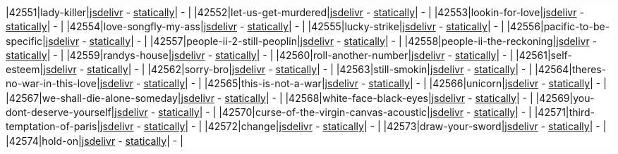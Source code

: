 |42551|lady-killer|[jsdelivr](https://cdn.jsdelivr.net/gh/dbchord/c7-3-6/40001-45000/42501-43000/lady-killer.webp) - [statically](https://cdn.statically.io/gh/dbchord/c7-3-6/i/40001-45000/42501-43000/lady-killer.webp)| - |
|42552|let-us-get-murdered|[jsdelivr](https://cdn.jsdelivr.net/gh/dbchord/c7-3-6/40001-45000/42501-43000/let-us-get-murdered.webp) - [statically](https://cdn.statically.io/gh/dbchord/c7-3-6/i/40001-45000/42501-43000/let-us-get-murdered.webp)| - |
|42553|lookin-for-love|[jsdelivr](https://cdn.jsdelivr.net/gh/dbchord/c7-3-6/40001-45000/42501-43000/lookin-for-love.webp) - [statically](https://cdn.statically.io/gh/dbchord/c7-3-6/i/40001-45000/42501-43000/lookin-for-love.webp)| - |
|42554|love-songfly-my-ass|[jsdelivr](https://cdn.jsdelivr.net/gh/dbchord/c7-3-6/40001-45000/42501-43000/love-songfly-my-ass.webp) - [statically](https://cdn.statically.io/gh/dbchord/c7-3-6/i/40001-45000/42501-43000/love-songfly-my-ass.webp)| - |
|42555|lucky-strike|[jsdelivr](https://cdn.jsdelivr.net/gh/dbchord/c7-3-6/40001-45000/42501-43000/lucky-strike.webp) - [statically](https://cdn.statically.io/gh/dbchord/c7-3-6/i/40001-45000/42501-43000/lucky-strike.webp)| - |
|42556|pacific-to-be-specific|[jsdelivr](https://cdn.jsdelivr.net/gh/dbchord/c7-3-6/40001-45000/42501-43000/pacific-to-be-specific.webp) - [statically](https://cdn.statically.io/gh/dbchord/c7-3-6/i/40001-45000/42501-43000/pacific-to-be-specific.webp)| - |
|42557|people-ii-2-still-peoplin|[jsdelivr](https://cdn.jsdelivr.net/gh/dbchord/c7-3-6/40001-45000/42501-43000/people-ii-2-still-peoplin.webp) - [statically](https://cdn.statically.io/gh/dbchord/c7-3-6/i/40001-45000/42501-43000/people-ii-2-still-peoplin.webp)| - |
|42558|people-ii-the-reckoning|[jsdelivr](https://cdn.jsdelivr.net/gh/dbchord/c7-3-6/40001-45000/42501-43000/people-ii-the-reckoning.webp) - [statically](https://cdn.statically.io/gh/dbchord/c7-3-6/i/40001-45000/42501-43000/people-ii-the-reckoning.webp)| - |
|42559|randys-house|[jsdelivr](https://cdn.jsdelivr.net/gh/dbchord/c7-3-6/40001-45000/42501-43000/randys-house.webp) - [statically](https://cdn.statically.io/gh/dbchord/c7-3-6/i/40001-45000/42501-43000/randys-house.webp)| - |
|42560|roll-another-number|[jsdelivr](https://cdn.jsdelivr.net/gh/dbchord/c7-3-6/40001-45000/42501-43000/roll-another-number.webp) - [statically](https://cdn.statically.io/gh/dbchord/c7-3-6/i/40001-45000/42501-43000/roll-another-number.webp)| - |
|42561|self-esteem|[jsdelivr](https://cdn.jsdelivr.net/gh/dbchord/c7-3-6/40001-45000/42501-43000/self-esteem.webp) - [statically](https://cdn.statically.io/gh/dbchord/c7-3-6/i/40001-45000/42501-43000/self-esteem.webp)| - |
|42562|sorry-bro|[jsdelivr](https://cdn.jsdelivr.net/gh/dbchord/c7-3-6/40001-45000/42501-43000/sorry-bro.webp) - [statically](https://cdn.statically.io/gh/dbchord/c7-3-6/i/40001-45000/42501-43000/sorry-bro.webp)| - |
|42563|still-smokin|[jsdelivr](https://cdn.jsdelivr.net/gh/dbchord/c7-3-6/40001-45000/42501-43000/still-smokin.webp) - [statically](https://cdn.statically.io/gh/dbchord/c7-3-6/i/40001-45000/42501-43000/still-smokin.webp)| - |
|42564|theres-no-war-in-this-love|[jsdelivr](https://cdn.jsdelivr.net/gh/dbchord/c7-3-6/40001-45000/42501-43000/theres-no-war-in-this-love.webp) - [statically](https://cdn.statically.io/gh/dbchord/c7-3-6/i/40001-45000/42501-43000/theres-no-war-in-this-love.webp)| - |
|42565|this-is-not-a-war|[jsdelivr](https://cdn.jsdelivr.net/gh/dbchord/c7-3-6/40001-45000/42501-43000/this-is-not-a-war.webp) - [statically](https://cdn.statically.io/gh/dbchord/c7-3-6/i/40001-45000/42501-43000/this-is-not-a-war.webp)| - |
|42566|unicorn|[jsdelivr](https://cdn.jsdelivr.net/gh/dbchord/c7-3-6/40001-45000/42501-43000/unicorn.webp) - [statically](https://cdn.statically.io/gh/dbchord/c7-3-6/i/40001-45000/42501-43000/unicorn.webp)| - |
|42567|we-shall-die-alone-someday|[jsdelivr](https://cdn.jsdelivr.net/gh/dbchord/c7-3-6/40001-45000/42501-43000/we-shall-die-alone-someday.webp) - [statically](https://cdn.statically.io/gh/dbchord/c7-3-6/i/40001-45000/42501-43000/we-shall-die-alone-someday.webp)| - |
|42568|white-face-black-eyes|[jsdelivr](https://cdn.jsdelivr.net/gh/dbchord/c7-3-6/40001-45000/42501-43000/white-face-black-eyes.webp) - [statically](https://cdn.statically.io/gh/dbchord/c7-3-6/i/40001-45000/42501-43000/white-face-black-eyes.webp)| - |
|42569|you-dont-deserve-yourself|[jsdelivr](https://cdn.jsdelivr.net/gh/dbchord/c7-3-6/40001-45000/42501-43000/you-dont-deserve-yourself.webp) - [statically](https://cdn.statically.io/gh/dbchord/c7-3-6/i/40001-45000/42501-43000/you-dont-deserve-yourself.webp)| - |
|42570|curse-of-the-virgin-canvas-acoustic|[jsdelivr](https://cdn.jsdelivr.net/gh/dbchord/c7-3-6/40001-45000/42501-43000/curse-of-the-virgin-canvas-acoustic.webp) - [statically](https://cdn.statically.io/gh/dbchord/c7-3-6/i/40001-45000/42501-43000/curse-of-the-virgin-canvas-acoustic.webp)| - |
|42571|third-temptation-of-paris|[jsdelivr](https://cdn.jsdelivr.net/gh/dbchord/c7-3-6/40001-45000/42501-43000/third-temptation-of-paris.webp) - [statically](https://cdn.statically.io/gh/dbchord/c7-3-6/i/40001-45000/42501-43000/third-temptation-of-paris.webp)| - |
|42572|change|[jsdelivr](https://cdn.jsdelivr.net/gh/dbchord/c7-3-6/40001-45000/42501-43000/change.webp) - [statically](https://cdn.statically.io/gh/dbchord/c7-3-6/i/40001-45000/42501-43000/change.webp)| - |
|42573|draw-your-sword|[jsdelivr](https://cdn.jsdelivr.net/gh/dbchord/c7-3-6/40001-45000/42501-43000/draw-your-sword.webp) - [statically](https://cdn.statically.io/gh/dbchord/c7-3-6/i/40001-45000/42501-43000/draw-your-sword.webp)| - |
|42574|hold-on|[jsdelivr](https://cdn.jsdelivr.net/gh/dbchord/c7-3-6/40001-45000/42501-43000/hold-on.webp) - [statically](https://cdn.statically.io/gh/dbchord/c7-3-6/i/40001-45000/42501-43000/hold-on.webp)| - |